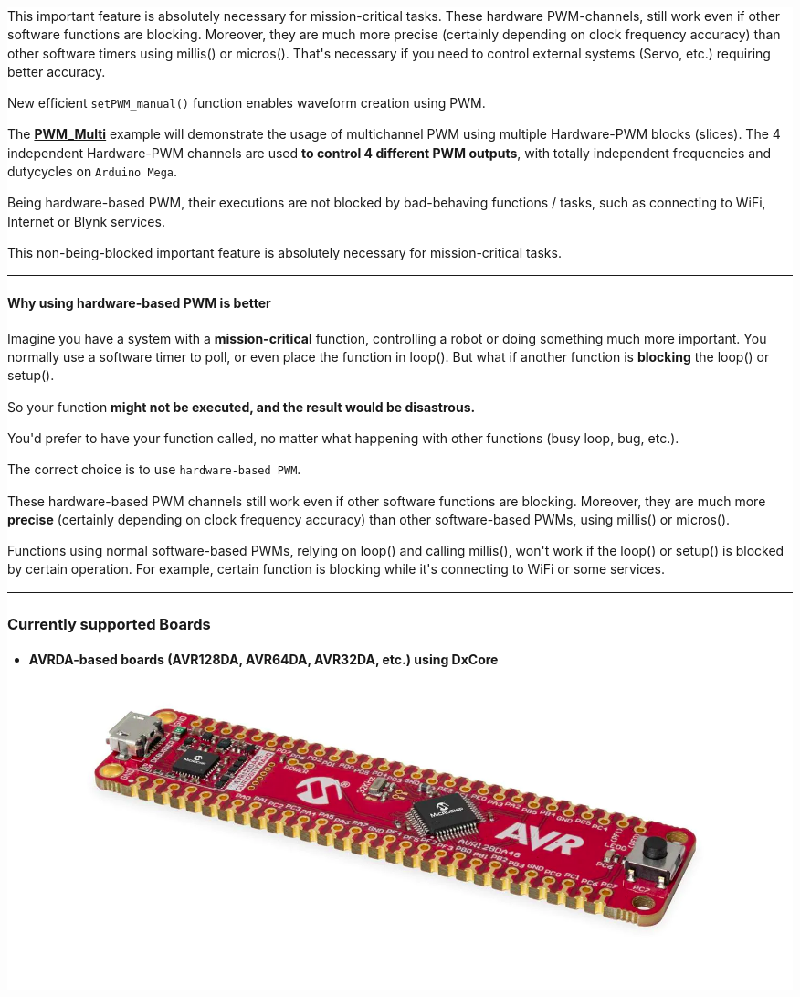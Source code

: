 This important feature is absolutely necessary for mission-critical tasks. These hardware PWM-channels, still work even if other software functions are blocking. Moreover, they are much more precise (certainly depending on clock frequency accuracy) than other software timers using millis() or micros(). That's necessary if you need to control external systems (Servo, etc.) requiring better accuracy.

New efficient `setPWM_manual()` function enables waveform creation using PWM.

The [**PWM_Multi**](examples/PWM_Multi) example will demonstrate the usage of multichannel PWM using multiple Hardware-PWM blocks (slices). The 4 independent Hardware-PWM channels are used **to control 4 different PWM outputs**, with totally independent frequencies and dutycycles on `Arduino Mega`.

Being hardware-based PWM, their executions are not blocked by bad-behaving functions / tasks, such as connecting to WiFi, Internet or Blynk services.

This non-being-blocked important feature is absolutely necessary for mission-critical tasks.


---

#### Why using hardware-based PWM is better

Imagine you have a system with a **mission-critical** function, controlling a robot or doing something much more important. You normally use a software timer to poll, or even place the function in loop(). But what if another function is **blocking** the loop() or setup().

So your function **might not be executed, and the result would be disastrous.**

You'd prefer to have your function called, no matter what happening with other functions (busy loop, bug, etc.).

The correct choice is to use `hardware-based PWM`.

These hardware-based PWM channels still work even if other software functions are blocking. Moreover, they are much more **precise** (certainly depending on clock frequency accuracy) than other software-based PWMs, using millis() or micros().

Functions using normal software-based PWMs, relying on loop() and calling millis(), won't work if the loop() or setup() is blocked by certain operation. For example, certain function is blocking while it's connecting to WiFi or some services.


---

### Currently supported Boards

- **AVRDA-based boards (AVR128DA, AVR64DA, AVR32DA, etc.) using DxCore**

<p align="center">
    <img src="https://github.com/khoih-prog/Dx_PWM/raw/main/pics/Curiosity_AVR128DA48.png">
</p>

